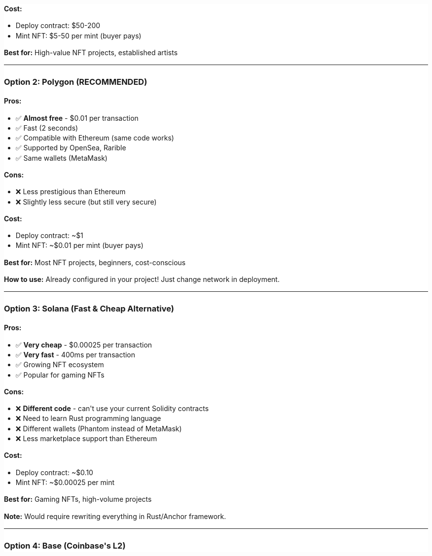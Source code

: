 **Cost:**
- Deploy contract: $50-200
- Mint NFT: $5-50 per mint (buyer pays)

**Best for:** High-value NFT projects, established artists

---

### Option 2: Polygon (RECOMMENDED)

**Pros:**
- ✅ **Almost free** - $0.01 per transaction
- ✅ Fast (2 seconds)
- ✅ Compatible with Ethereum (same code works)
- ✅ Supported by OpenSea, Rarible
- ✅ Same wallets (MetaMask)

**Cons:**
- ❌ Less prestigious than Ethereum
- ❌ Slightly less secure (but still very secure)

**Cost:**
- Deploy contract: ~$1
- Mint NFT: ~$0.01 per mint (buyer pays)

**Best for:** Most NFT projects, beginners, cost-conscious

**How to use:** Already configured in your project! Just change network in deployment.

---

### Option 3: Solana (Fast & Cheap Alternative)

**Pros:**
- ✅ **Very cheap** - $0.00025 per transaction
- ✅ **Very fast** - 400ms per transaction
- ✅ Growing NFT ecosystem
- ✅ Popular for gaming NFTs

**Cons:**
- ❌ **Different code** - can't use your current Solidity contracts
- ❌ Need to learn Rust programming language
- ❌ Different wallets (Phantom instead of MetaMask)
- ❌ Less marketplace support than Ethereum

**Cost:**
- Deploy contract: ~$0.10
- Mint NFT: ~$0.00025 per mint

**Best for:** Gaming NFTs, high-volume projects

**Note:** Would require rewriting everything in Rust/Anchor framework.

---

### Option 4: Base (Coinbase's L2)

